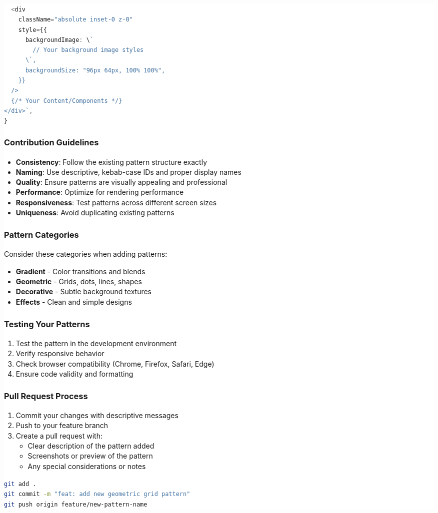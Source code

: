 ```typescript
  <div
    className="absolute inset-0 z-0"
    style={{
      backgroundImage: \`
        // Your background image styles
      \`,
      backgroundSize: "96px 64px, 100% 100%",
    }}
  />
  {/* Your Content/Components */}
</div>`,
}
```

### Contribution Guidelines

- **Consistency**: Follow the existing pattern structure exactly
- **Naming**: Use descriptive, kebab-case IDs and proper display names
- **Quality**: Ensure patterns are visually appealing and professional
- **Performance**: Optimize for rendering performance
- **Responsiveness**: Test patterns across different screen sizes
- **Uniqueness**: Avoid duplicating existing patterns

### Pattern Categories

Consider these categories when adding patterns:

- **Gradient** - Color transitions and blends
- **Geometric** - Grids, dots, lines, shapes
- **Decorative** - Subtle background textures
- **Effects** - Clean and simple designs

### Testing Your Patterns

1. Test the pattern in the development environment
2. Verify responsive behavior
3. Check browser compatibility (Chrome, Firefox, Safari, Edge)
4. Ensure code validity and formatting

### Pull Request Process

1. Commit your changes with descriptive messages
2. Push to your feature branch
3. Create a pull request with:
   - Clear description of the pattern added
   - Screenshots or preview of the pattern
   - Any special considerations or notes

```bash
git add .
git commit -m "feat: add new geometric grid pattern"
git push origin feature/new-pattern-name
```
